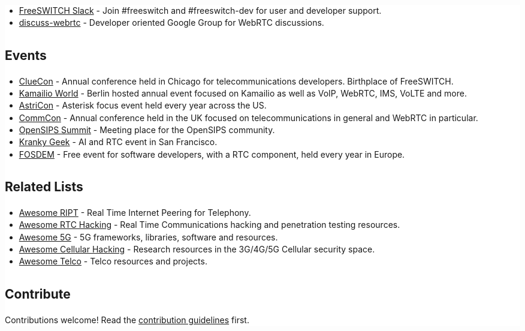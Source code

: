 *   [FreeSWITCH Slack](https://signalwire.community) - Join #freeswitch and #freeswitch-dev for user and developer support.
*   [discuss-webrtc](https://groups.google.com/forum/?fromgroups#!forum/discuss-webrtc) - Developer oriented Google Group for WebRTC discussions.

[](#events)Events
-----------------

*   [ClueCon](http://cluecon.com) - Annual conference held in Chicago for telecommunications developers. Birthplace of FreeSWITCH.
*   [Kamailio World](https://www.kamailioworld.com) - Berlin hosted annual event focused on Kamailio as well as VoIP, WebRTC, IMS, VoLTE and more.
*   [AstriCon](https://www.asterisk.org/community/astricon-user-conference) - Asterisk focus event held every year across the US.
*   [CommCon](https://2019.commcon.xyz) - Annual conference held in the UK focused on telecommunications in general and WebRTC in particular.
*   [OpenSIPS Summit](https://www.opensips.org/events) - Meeting place for the OpenSIPS community.
*   [Kranky Geek](https://krankygeek.com) - AI and RTC event in San Francisco.
*   [FOSDEM](https://fosdem.org/2020) - Free event for software developers, with a RTC component, held every year in Europe.

[](#related-lists)Related Lists
-------------------------------

*   [Awesome RIPT](https://github.com/rtckit/awesome-ript) - Real Time Internet Peering for Telephony.
*   [Awesome RTC Hacking](https://github.com/EnableSecurity/awesome-rtc-hacking) - Real Time Communications hacking and penetration testing resources.
*   [Awesome 5G](https://github.com/calee0219/awesome-5g) - 5G frameworks, libraries, software and resources.
*   [Awesome Cellular Hacking](https://github.com/W00t3k/Awesome-Cellular-Hacking) - Research resources in the 3G/4G/5G Cellular security space.
*   [Awesome Telco](https://github.com/ravens/awesome-telco) - Telco resources and projects.

[](#contribute)Contribute
-------------------------

Contributions welcome! Read the [contribution guidelines](/rtckit/awesome-rtc/blob/master/CONTRIBUTING.md) first.